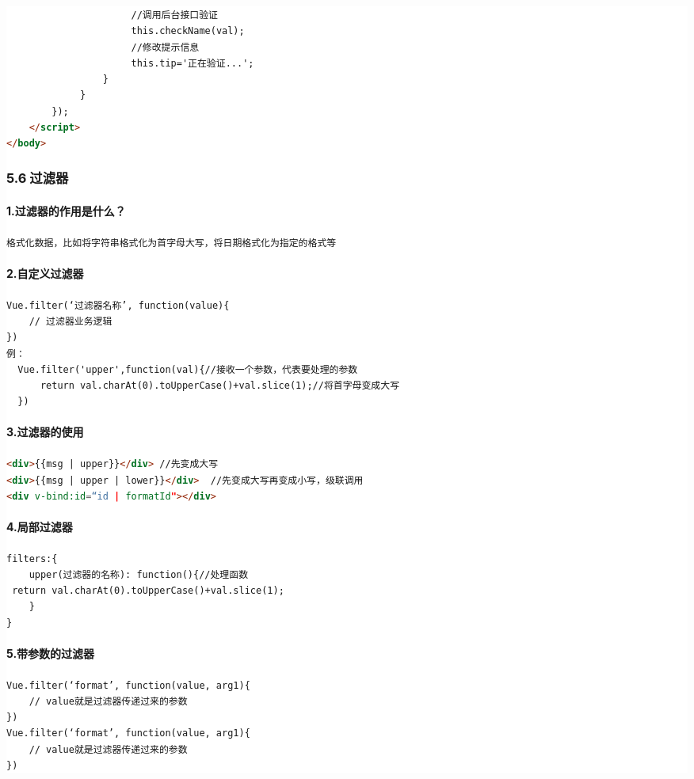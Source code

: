 ```html
                      //调用后台接口验证
                      this.checkName(val);
                      //修改提示信息
                      this.tip='正在验证...';
      			 }
      		 }
     	});
    </script>
</body>
```



### 5.6 过滤器

#### 1.过滤器的作用是什么？

```
格式化数据，比如将字符串格式化为首字母大写，将日期格式化为指定的格式等
```

#### 2.自定义过滤器

```html
Vue.filter(‘过滤器名称’, function(value){ 
    // 过滤器业务逻辑 
})
例：
  Vue.filter('upper',function(val){//接收一个参数，代表要处理的参数
      return val.charAt(0).toUpperCase()+val.slice(1);//将首字母变成大写
  })
```

#### 3.过滤器的使用

```html
<div>{{msg | upper}}</div> //先变成大写
<div>{{msg | upper | lower}}</div>  //先变成大写再变成小写，级联调用
<div v-bind:id=“id | formatId"></div> 
```

#### 4.局部过滤器

```html
filters:{
    upper(过滤器的名称): function(){//处理函数
 return val.charAt(0).toUpperCase()+val.slice(1);
    }
} 
```

#### 5.带参数的过滤器

```html
Vue.filter(‘format’, function(value, arg1){ 
    // value就是过滤器传递过来的参数 
})
Vue.filter(‘format’, function(value, arg1){ 
    // value就是过滤器传递过来的参数 
})
```

